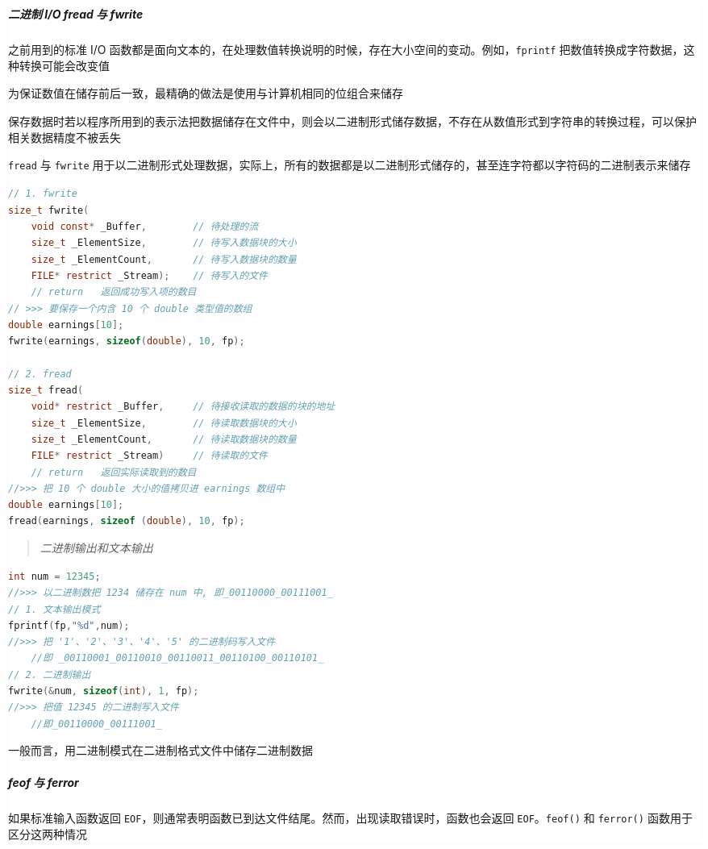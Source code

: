 ##### *二进制 I/O fread 与 fwrite*

 之前用到的标准 I/O 函数都是面向文本的，在处理数值转换说明的时候，存在大小空间的变动。例如，```fprintf``` 把数值转换成字符数据，这种转换可能会改变值

 为保证数值在储存前后一致，最精确的做法是使用与计算机相同的位组合来储存

 保存数据时若以程序所用到的表示法把数据储存在文件中，则会以二进制形式储存数据，不存在从数值形式到字符串的转换过程，可以保护相关数据精度不被丢失

 ```fread``` 与 ```fwrite``` 用于以二进制形式处理数据，实际上，所有的数据都是以二进制形式储存的，甚至连字符都以字符码的二进制表示来储存

```c
// 1. fwrite
size_t fwrite(
	void const* _Buffer,		// 待处理的流
	size_t _ElementSize,		// 待写入数据块的大小
	size_t _ElementCount,		// 待写入数据块的数量
	FILE* restrict _Stream);	// 待写入的文件
	// return	返回成功写入项的数目	
// >>> 要保存一个内含 10 个 double 类型值的数组
double earnings[10];
fwrite(earnings, sizeof(double), 10, fp);

// 2. fread
size_t fread(
	void* restrict _Buffer,		// 待接收读取的数据的块的地址
	size_t _ElementSize,		// 待读取数据块的大小
	size_t _ElementCount,		// 待读取数据块的数量
	FILE* restrict _Stream)		// 待读取的文件
	// return	返回实际读取到的数目
//>>> 把 10 个 double 大小的值拷贝进 earnings 数组中
double earnings[10];
fread(earnings, sizeof (double), 10, fp);
```

> *二进制输出和文本输出*

```c
int num = 12345;	
//>>> 以二进制数把 1234 储存在 num 中, 即_00110000_00111001_
// 1. 文本输出模式
fprintf(fp,"%d",num);
//>>> 把 '1'、'2'、'3'、'4'、'5' 的二进制码写入文件
	//即 _00110001_00110010_00110011_00110100_00110101_
// 2. 二进制输出
fwrite(&num, sizeof(int), 1, fp);
//>>> 把值 12345 的二进制写入文件
	//即_00110000_00111001_
```

 一般而言，用二进制模式在二进制格式文件中储存二进制数据

##### *feof 与 ferror*

 如果标准输入函数返回 ```EOF```，则通常表明函数已到达文件结尾。然而，出现读取错误时，函数也会返回 ```EOF```。```feof()``` 和 ```ferror()``` 函数用于区分这两种情况
